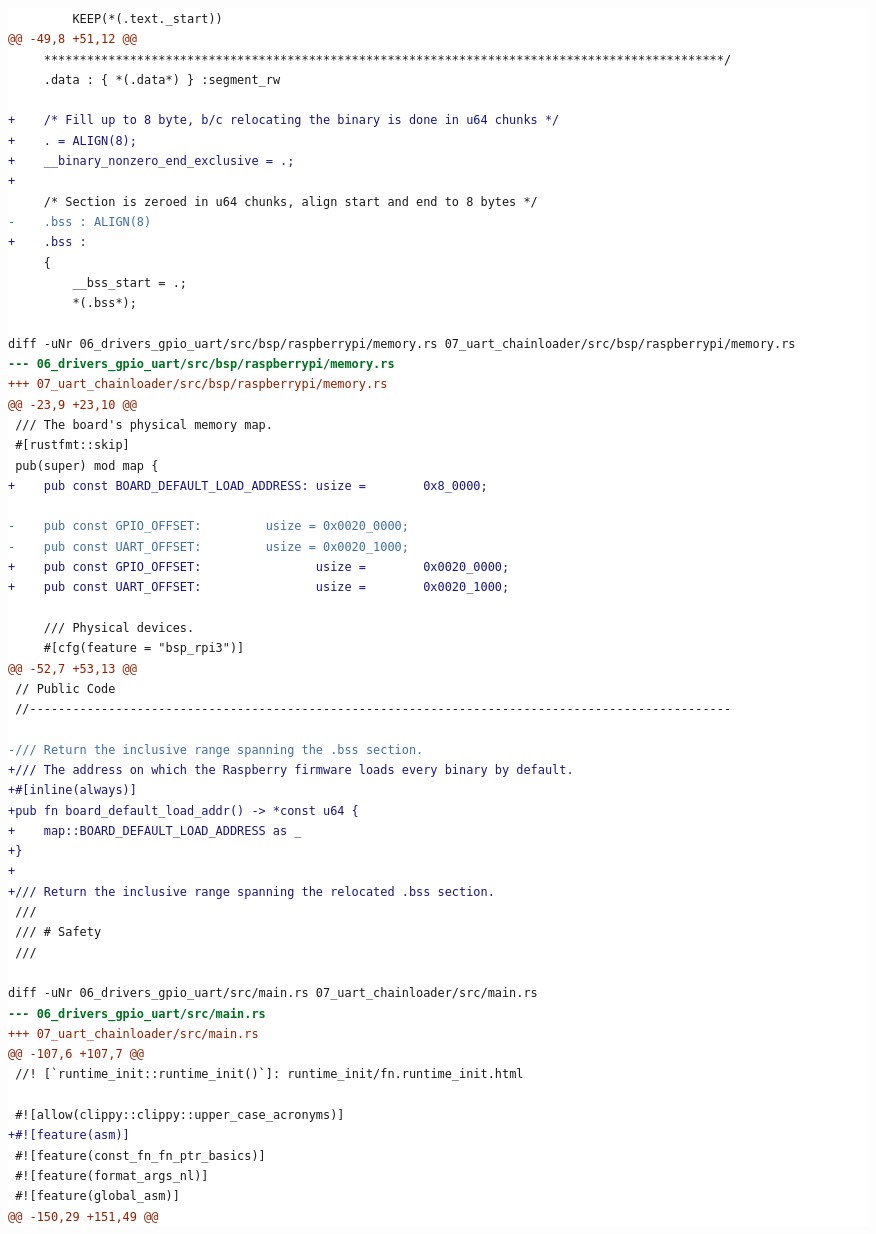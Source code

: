```diff
         KEEP(*(.text._start))
@@ -49,8 +51,12 @@
     ***********************************************************************************************/
     .data : { *(.data*) } :segment_rw

+    /* Fill up to 8 byte, b/c relocating the binary is done in u64 chunks */
+    . = ALIGN(8);
+    __binary_nonzero_end_exclusive = .;
+
     /* Section is zeroed in u64 chunks, align start and end to 8 bytes */
-    .bss : ALIGN(8)
+    .bss :
     {
         __bss_start = .;
         *(.bss*);

diff -uNr 06_drivers_gpio_uart/src/bsp/raspberrypi/memory.rs 07_uart_chainloader/src/bsp/raspberrypi/memory.rs
--- 06_drivers_gpio_uart/src/bsp/raspberrypi/memory.rs
+++ 07_uart_chainloader/src/bsp/raspberrypi/memory.rs
@@ -23,9 +23,10 @@
 /// The board's physical memory map.
 #[rustfmt::skip]
 pub(super) mod map {
+    pub const BOARD_DEFAULT_LOAD_ADDRESS: usize =        0x8_0000;

-    pub const GPIO_OFFSET:         usize = 0x0020_0000;
-    pub const UART_OFFSET:         usize = 0x0020_1000;
+    pub const GPIO_OFFSET:                usize =        0x0020_0000;
+    pub const UART_OFFSET:                usize =        0x0020_1000;

     /// Physical devices.
     #[cfg(feature = "bsp_rpi3")]
@@ -52,7 +53,13 @@
 // Public Code
 //--------------------------------------------------------------------------------------------------

-/// Return the inclusive range spanning the .bss section.
+/// The address on which the Raspberry firmware loads every binary by default.
+#[inline(always)]
+pub fn board_default_load_addr() -> *const u64 {
+    map::BOARD_DEFAULT_LOAD_ADDRESS as _
+}
+
+/// Return the inclusive range spanning the relocated .bss section.
 ///
 /// # Safety
 ///

diff -uNr 06_drivers_gpio_uart/src/main.rs 07_uart_chainloader/src/main.rs
--- 06_drivers_gpio_uart/src/main.rs
+++ 07_uart_chainloader/src/main.rs
@@ -107,6 +107,7 @@
 //! [`runtime_init::runtime_init()`]: runtime_init/fn.runtime_init.html

 #![allow(clippy::clippy::upper_case_acronyms)]
+#![feature(asm)]
 #![feature(const_fn_fn_ptr_basics)]
 #![feature(format_args_nl)]
 #![feature(global_asm)]
@@ -150,29 +151,49 @@
```

[chainloader]: https://en.wikipedia.org/wiki/Chain_loading
[position independent code]: https://en.wikipedia.org/wiki/Position-independent_code
[raspbootin]: https://github.com/mrvn/raspbootin